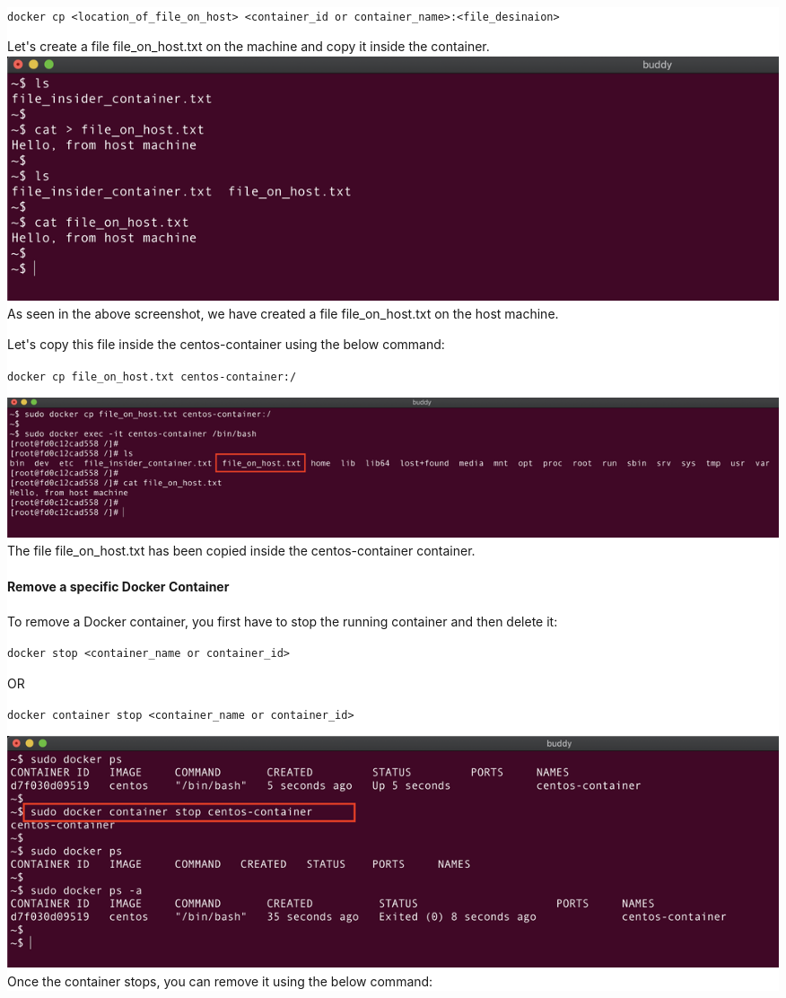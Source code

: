     docker cp <location_of_file_on_host> <container_id or container_name>:<file_desinaion>

Let's create a file file_on_host.txt on the machine and copy it inside the container.
![docker-copy-host-to-container](../../media/docker-copy-host-to-container.png)
As seen in the above screenshot, we have created a file file_on_host.txt on the host machine.

Let's copy this file inside the centos-container using the below command:

    docker cp file_on_host.txt centos-container:/

![docker-copy-host-to-container-example](../../media/docker-copy-host-to-container-example.png)
The file file_on_host.txt has been copied inside the centos-container container.

#### Remove a specific Docker Container
To remove a Docker container, you first have to stop the running container and then delete it:

    docker stop <container_name or container_id>

OR

    docker container stop <container_name or container_id>

![docker-remove-stop](../../media/docker-remove-stop.png)
Once the container stops, you can remove it using the below command:
